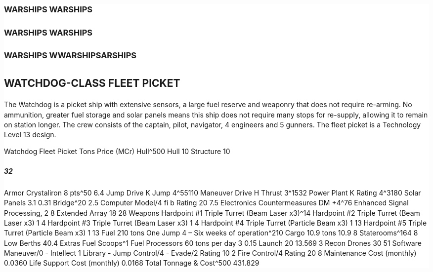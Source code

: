 ### WARSHIPS WARSHIPS

### WARSHIPS WARSHIPS

### WARSHIPS WWARSHIPSARSHIPS

## WATCHDOG-CLASS FLEET PICKET

The Watchdog is a picket ship with extensive sensors, a large fuel reserve and weaponry that does not require re-arming. No ammunition,
greater fuel storage and solar panels means this ship does not require many stops for re-supply, allowing it to remain on station longer.
The crew consists of the captain, pilot, navigator, 4 engineers and 5 gunners. The fleet picket is a Technology Level 13 design.

Watchdog Fleet Picket Tons Price (MCr)
Hull^500 Hull 10
Structure 10

##### 32

Armor Crystaliron 8 pts^50 6.4
Jump Drive K Jump 4^55110
Maneuver Drive H Thrust 3^1532
Power Plant K Rating 4^3180
Solar Panels 3.1 0.31
Bridge^20 2.5
Computer Model/4 fi b Rating 20 7.5
Electronics Countermeasures DM +4^76
Enhanced Signal Processing, 2 8
Extended Array 18 28
Weapons Hardpoint #1 Triple Turret (Beam Laser x3)^14
Hardpoint #2 Triple Turret (Beam Laser x3) 1 4
Hardpoint #3 Triple Turret (Beam Laser x3) 1 4
Hardpoint #4 Triple Turret (Particle Beam x3) 1 13
Hardpoint #5 Triple Turret (Particle Beam x3) 1 13
Fuel 210 tons One Jump 4 – Six weeks of operation^210
Cargo 10.9 tons 10.9
8 Staterooms^164
8 Low Berths 40.4
Extras Fuel Scoops^1
Fuel Processors 60 tons per day 3 0.15
Launch 20 13.569
3 Recon Drones 30 51
Software Maneuver/0 -
Intellect 1
Library -
Jump Control/4 -
Evade/2 Rating 10 2
Fire Control/4 Rating 20 8
Maintenance Cost (monthly) 0.0360
Life Support Cost (monthly) 0.0168
Total Tonnage & Cost^500 431.829
